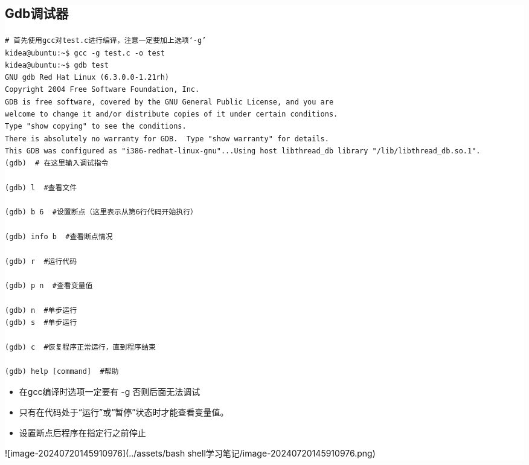 ## Gdb调试器

```shell
# 首先使用gcc对test.c进行编译，注意一定要加上选项‘-g’ 
kidea@ubuntu:~$ gcc -g test.c -o test 
kidea@ubuntu:~$ gdb test 
GNU gdb Red Hat Linux (6.3.0.0-1.21rh)
Copyright 2004 Free Software Foundation, Inc.
GDB is free software, covered by the GNU General Public License, and you are
welcome to change it and/or distribute copies of it under certain conditions.
Type "show copying" to see the conditions.
There is absolutely no warranty for GDB.  Type "show warranty" for details.
This GDB was configured as "i386-redhat-linux-gnu"...Using host libthread_db library "/lib/libthread_db.so.1".
(gdb)  # 在这里输入调试指令

(gdb) l  #查看文件

(gdb) b 6  #设置断点（这里表示从第6行代码开始执行）

(gdb) info b  #查看断点情况 

(gdb) r  #运行代码 

(gdb) p n  #查看变量值

(gdb) n  #单步运行 
(gdb) s  #单步运行

(gdb) c  #恢复程序正常运行，直到程序结束

(gdb) help [command]  #帮助 

```

- 在gcc编译时选项一定要有   -g  否则后面无法调试

- 只有在代码处于“运行”或“暂停”状态时才能查看变量值。

- 设置断点后程序在指定行之前停止 

![image-20240720145910976](../assets/bash shell学习笔记/image-20240720145910976.png)







